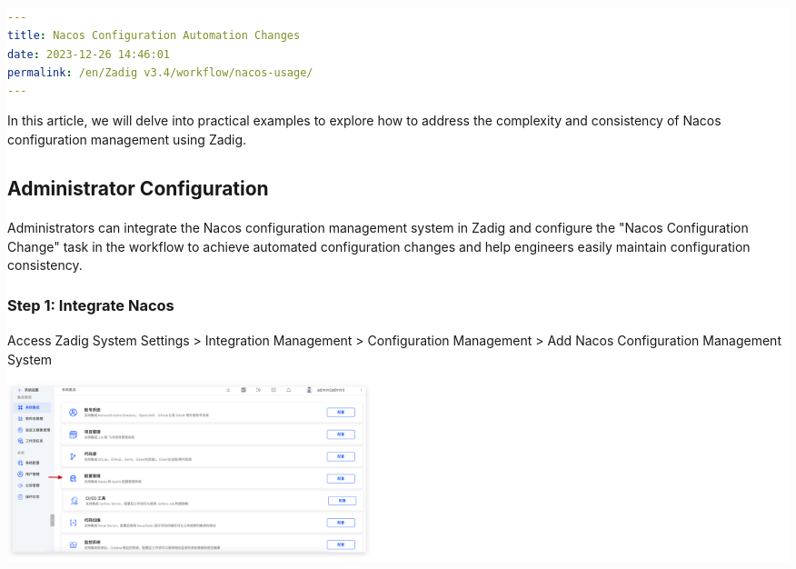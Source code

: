 ```yaml
---
title: Nacos Configuration Automation Changes
date: 2023-12-26 14:46:01
permalink: /en/Zadig v3.4/workflow/nacos-usage/
---
```


In this article, we will delve into practical examples to explore how to address the complexity and consistency of Nacos configuration management using Zadig.

## Administrator Configuration

Administrators can integrate the Nacos configuration management system in Zadig and configure the "Nacos Configuration Change" task in the workflow to achieve automated configuration changes and help engineers easily maintain configuration consistency.

### Step 1: Integrate Nacos

Access Zadig System Settings > Integration Management > Configuration Management > Add Nacos Configuration Management System

<img src="../../../../_images/workflow_nacos_1.png" width="400">